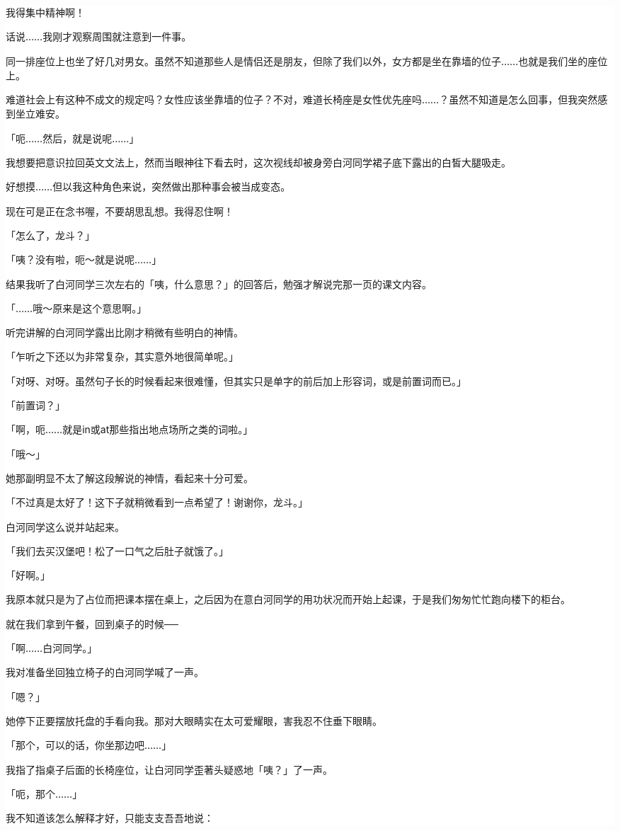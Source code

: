 我得集中精神啊！

话说……我刚才观察周围就注意到一件事。

同一排座位上也坐了好几对男女。虽然不知道那些人是情侣还是朋友，但除了我们以外，女方都是坐在靠墙的位子……也就是我们坐的座位上。

难道社会上有这种不成文的规定吗？女性应该坐靠墙的位子？不对，难道长椅座是女性优先座吗……？虽然不知道是怎么回事，但我突然感到坐立难安。

「呃……然后，就是说呢……」

我想要把意识拉回英文文法上，然而当眼神往下看去时，这次视线却被身旁白河同学裙子底下露出的白皙大腿吸走。

好想摸……但以我这种角色来说，突然做出那种事会被当成变态。

现在可是正在念书喔，不要胡思乱想。我得忍住啊！

「怎么了，龙斗？」

「咦？没有啦，呃～就是说呢……」

结果我听了白河同学三次左右的「咦，什么意思？」的回答后，勉强才解说完那一页的课文内容。

「……哦～原来是这个意思啊。」

听完讲解的白河同学露出比刚才稍微有些明白的神情。

「乍听之下还以为非常复杂，其实意外地很简单呢。」

「对呀、对呀。虽然句子长的时候看起来很难懂，但其实只是单字的前后加上形容词，或是前置词而已。」

「前置词？」

「啊，呃……就是in或at那些指出地点场所之类的词啦。」

「哦～」

她那副明显不太了解这段解说的神情，看起来十分可爱。

「不过真是太好了！这下子就稍微看到一点希望了！谢谢你，龙斗。」

白河同学这么说并站起来。

「我们去买汉堡吧！松了一口气之后肚子就饿了。」

「好啊。」

我原本就只是为了占位而把课本摆在桌上，之后因为在意白河同学的用功状况而开始上起课，于是我们匆匆忙忙跑向楼下的柜台。

就在我们拿到午餐，回到桌子的时候──

「啊……白河同学。」

我对准备坐回独立椅子的白河同学喊了一声。

「嗯？」

她停下正要摆放托盘的手看向我。那对大眼睛实在太可爱耀眼，害我忍不住垂下眼睛。

「那个，可以的话，你坐那边吧……」

我指了指桌子后面的长椅座位，让白河同学歪著头疑惑地「咦？」了一声。

「呃，那个……」

我不知道该怎么解释才好，只能支支吾吾地说：
